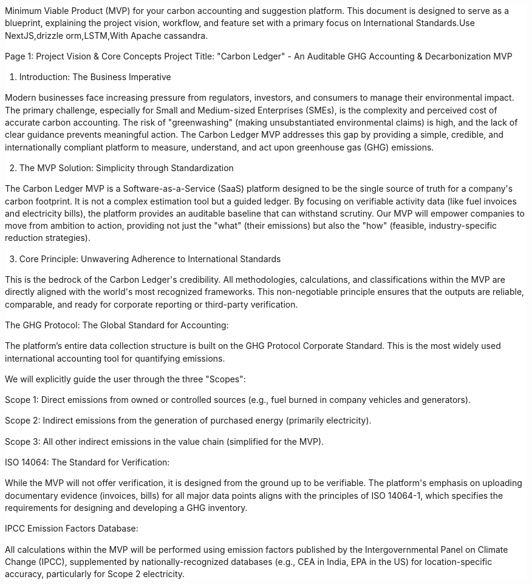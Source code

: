 Minimum Viable Product (MVP) for your carbon accounting and suggestion platform. This document is designed to serve as a blueprint, explaining the project vision, workflow, and feature set with a primary focus on International Standards.Use NextJS,drizzle orm,LSTM,With Apache cassandra.

Page 1: Project Vision & Core Concepts
Project Title: "Carbon Ledger" - An Auditable GHG Accounting & Decarbonization MVP

1. Introduction: The Business Imperative

Modern businesses face increasing pressure from regulators, investors, and consumers to manage their environmental impact. The primary challenge, especially for Small and Medium-sized Enterprises (SMEs), is the complexity and perceived cost of accurate carbon accounting. The risk of "greenwashing" (making unsubstantiated environmental claims) is high, and the lack of clear guidance prevents meaningful action. The Carbon Ledger MVP addresses this gap by providing a simple, credible, and internationally compliant platform to measure, understand, and act upon greenhouse gas (GHG) emissions.

2. The MVP Solution: Simplicity through Standardization

The Carbon Ledger MVP is a Software-as-a-Service (SaaS) platform designed to be the single source of truth for a company's carbon footprint. It is not a complex estimation tool but a guided ledger. By focusing on verifiable activity data (like fuel invoices and electricity bills), the platform provides an auditable baseline that can withstand scrutiny. Our MVP will empower companies to move from ambition to action, providing not just the "what" (their emissions) but also the "how" (feasible, industry-specific reduction strategies).

3. Core Principle: Unwavering Adherence to International Standards

This is the bedrock of the Carbon Ledger's credibility. All methodologies, calculations, and classifications within the MVP are directly aligned with the world's most recognized frameworks. This non-negotiable principle ensures that the outputs are reliable, comparable, and ready for corporate reporting or third-party verification.

The GHG Protocol: The Global Standard for Accounting:

The platform’s entire data collection structure is built on the GHG Protocol Corporate Standard. This is the most widely used international accounting tool for quantifying emissions.

We will explicitly guide the user through the three "Scopes":

Scope 1: Direct emissions from owned or controlled sources (e.g., fuel burned in company vehicles and generators).

Scope 2: Indirect emissions from the generation of purchased energy (primarily electricity).

Scope 3: All other indirect emissions in the value chain (simplified for the MVP).

ISO 14064: The Standard for Verification:

While the MVP will not offer verification, it is designed from the ground up to be verifiable. The platform's emphasis on uploading documentary evidence (invoices, bills) for all major data points aligns with the principles of ISO 14064-1, which specifies the requirements for designing and developing a GHG inventory.

IPCC Emission Factors Database:

All calculations within the MVP will be performed using emission factors published by the Intergovernmental Panel on Climate Change (IPCC), supplemented by nationally-recognized databases (e.g., CEA in India, EPA in the US) for location-specific accuracy, particularly for Scope 2 electricity.
